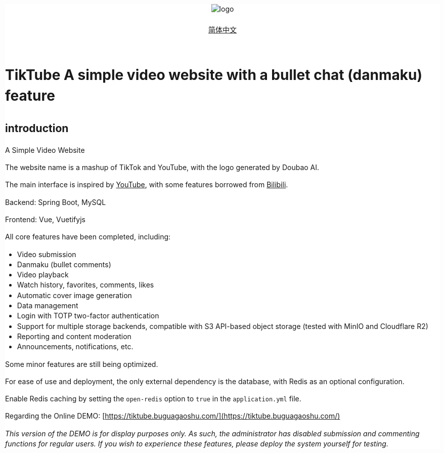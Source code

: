 <div align="center">
    <img src="/img/logo.png" alt="logo" title="logo" width="50%" style="text-align:center;">
</div>

<br/>

<div align="center">
    <a href="/README_zh_CN.md">简体中文</a>
</div>

<br/>

# TikTube A simple video website with a bullet chat (danmaku) feature


## introduction 

A Simple Video Website

The website name is a mashup of TikTok and YouTube, with the logo generated by Doubao AI.

The main interface is inspired by [YouTube](https://www.youtube.com/), with some features borrowed from [Bilibili](https://www.bilibili.com/).  

Backend: Spring Boot, MySQL

Frontend: Vue, Vuetifyjs  

All core features have been completed, including:  

- Video submission  
- Danmaku (bullet comments)  
- Video playback  
- Watch history, favorites, comments, likes  
- Automatic cover image generation  
- Data management  
- Login with TOTP two-factor authentication  
- Support for multiple storage backends, compatible with S3 API-based object storage (tested with MinIO and Cloudflare R2)  
- Reporting and content moderation  
- Announcements, notifications, etc.

Some minor features are still being optimized.  


For ease of use and deployment, the only external dependency is the database, with Redis as an optional configuration.  

Enable Redis caching by setting the `open-redis` option to `true` in the `application.yml` file.  


Regarding the Online DEMO: [https://tiktube.buguagaoshu.com/](https://tiktube.buguagaoshu.com/)

*This version of the DEMO is for display purposes only. As such, the administrator has disabled submission and commenting functions for regular users. If you wish to experience these features, please deploy the system yourself for testing.*
